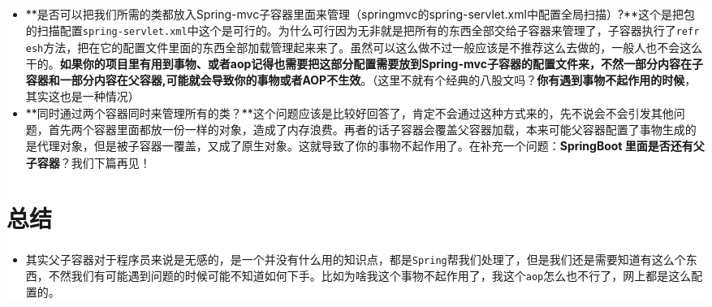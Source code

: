- **是否可以把我们所需的类都放入Spring-mvc子容器里面来管理（springmvc的spring-servlet.xml中配置全局扫描）?**这个是把包的扫描配置`spring-servlet.xml`中这个是可行的。为什么可行因为无非就是把所有的东西全部交给子容器来管理了，子容器执行了`refresh`方法，把在它的配置文件里面的东西全部加载管理起来来了。虽然可以这么做不过一般应该是不推荐这么去做的，一般人也不会这么干的。**如果你的项目里有用到事物、或者aop记得也需要把这部分配置需要放到Spring-mvc子容器的配置文件来，不然一部分内容在子容器和一部分内容在父容器,可能就会导致你的事物或者AOP不生效**。（这里不就有个经典的八股文吗？**你有遇到事物不起作用的时候**，其实这也是一种情况）
- **同时通过两个容器同时来管理所有的类？**这个问题应该是比较好回答了，肯定不会通过这种方式来的，先不说会不会引发其他问题，首先两个容器里面都放一份一样的对象，造成了内存浪费。再者的话子容器会覆盖父容器加载，本来可能父容器配置了事物生成的是代理对象，但是被子容器一覆盖，又成了原生对象。这就导致了你的事物不起作用了。在补充一个问题：**SpringBoot 里面是否还有父子容器**？我们下篇再见！

# 总结

- 其实父子容器对于程序员来说是无感的，是一个并没有什么用的知识点，都是`Spring`帮我们处理了，但是我们还是需要知道有这么个东西，不然我们有可能遇到问题的时候可能不知道如何下手。比如为啥我这个事物不起作用了，我这个`aop`怎么也不行了，网上都是这么配置的。